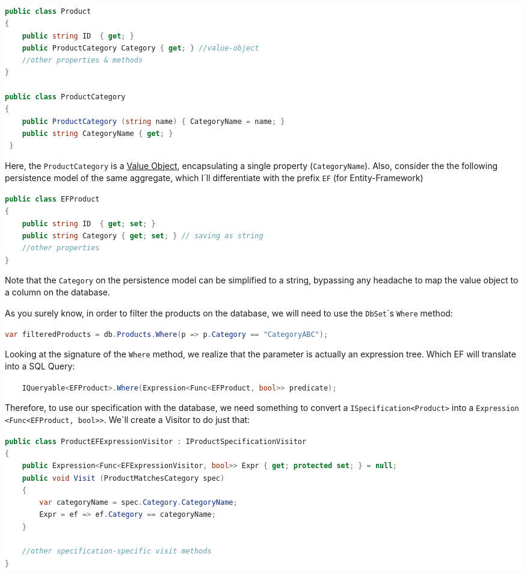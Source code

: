 ```csharp
public class Product 
{
    public string ID  { get; }
    public ProductCategory Category { get; } //value-object
    //other properties & methods
}

public class ProductCategory 
{
    public ProductCategory (string name) { CategoryName = name; }
    public string CategoryName { get; }
 }
```

Here, the `ProductCategory` is a [Value Object](https://martinfowler.com/bliki/ValueObject.html), encapsulating a single property (`CategoryName`).
Also, consider the the following persistence model of the same aggregate, which I´ll differentiate with the prefix `EF` (for Entity-Framework)

```csharp
public class EFProduct 
{
    public string ID  { get; set; }
    public string Category { get; set; } // saving as string
    //other properties
}
```
Note that the `Category` on the persistence model can be simplified to a string, bypassing any headache to map the value object to a column on the database.

As you surely know, in order to filter the products on the database, we will need to use the `DbSet`´s `Where` method: 

```csharp
var filteredProducts = db.Products.Where(p => p.Category == "CategoryABC");
```

Looking at the signature of the `Where` method, we realize that the parameter is actually an expression tree. Which EF will translate into a SQL Query:

```csharp
    IQueryable<EFProduct>.Where(Expression<Func<EFProduct, bool>> predicate);
```

Therefore, to use our specification with the database, we need something to convert a `ISpecification<Product>` into a `Expression<Func<EFProduct, bool>>`. We´ll create a Visitor to do just that:

```csharp
public class ProductEFExpressionVisitor : IProductSpecificationVisitor 
{
    public Expression<Func<EFExpressionVisitor, bool>> Expr { get; protected set; } = null;
    public void Visit (ProductMatchesCategory spec) 
    {
        var categoryName = spec.Category.CategoryName;
        Expr = ef => ef.Category == categoryName;
    }

    //other specification-specific visit methods
}
```
